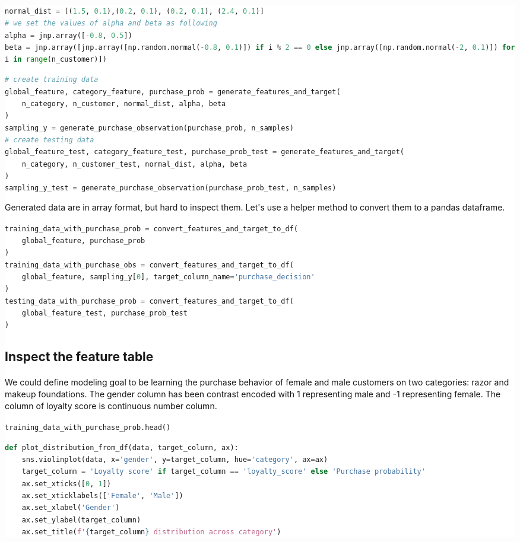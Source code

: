 ```python
normal_dist = [(1.5, 0.1),(0.2, 0.1), (0.2, 0.1), (2.4, 0.1)]
# we set the values of alpha and beta as following
alpha = jnp.array([-0.8, 0.5])
beta = jnp.array([jnp.array([np.random.normal(-0.8, 0.1)]) if i % 2 == 0 else jnp.array([np.random.normal(-2, 0.1)]) for i in range(n_customer)])
```

```python
# create training data
global_feature, category_feature, purchase_prob = generate_features_and_target(
    n_category, n_customer, normal_dist, alpha, beta
)
sampling_y = generate_purchase_observation(purchase_prob, n_samples)
# create testing data
global_feature_test, category_feature_test, purchase_prob_test = generate_features_and_target(
    n_category, n_customer_test, normal_dist, alpha, beta
)
sampling_y_test = generate_purchase_observation(purchase_prob_test, n_samples)

```

Generated data are in array format, but hard to inspect them. Let's use a helper method to convert them to a pandas dataframe.

```python
training_data_with_purchase_prob = convert_features_and_target_to_df(
    global_feature, purchase_prob
)
training_data_with_purchase_obs = convert_features_and_target_to_df(
    global_feature, sampling_y[0], target_column_name='purchase_decision'
)
testing_data_with_purchase_prob = convert_features_and_target_to_df(
    global_feature_test, purchase_prob_test
)
```

## Inspect the feature table

We could define modeling goal to be learning the purchase behavior of female and male customers on two categories: razor and makeup foundations. The gender column has been contrast encoded with 1 representing male and -1 representing female. The column of loyalty score is continuous number column.

```python
training_data_with_purchase_prob.head()
```

```python
def plot_distribution_from_df(data, target_column, ax):
    sns.violinplot(data, x='gender', y=target_column, hue='category', ax=ax)
    target_column = 'Loyalty score' if target_column == 'loyalty_score' else 'Purchase probability'
    ax.set_xticks([0, 1])
    ax.set_xticklabels(['Female', 'Male'])
    ax.set_xlabel('Gender')
    ax.set_ylabel(target_column)
    ax.set_title(f'{target_column} distribution across category')
```
